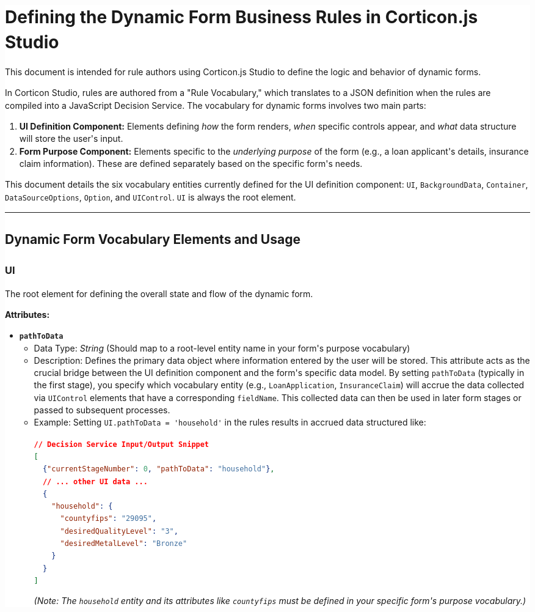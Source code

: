 
# Defining the Dynamic Form Business Rules in Corticon.js Studio

This document is intended for rule authors using Corticon.js Studio to define the logic and behavior of dynamic forms.

In Corticon Studio, rules are authored from a "Rule Vocabulary," which translates to a JSON definition when the rules are compiled into a JavaScript Decision Service. The vocabulary for dynamic forms involves two main parts:

1.  **UI Definition Component:** Elements defining *how* the form renders, *when* specific controls appear, and *what* data structure will store the user's input.
2.  **Form Purpose Component:** Elements specific to the *underlying purpose* of the form (e.g., a loan applicant's details, insurance claim information). These are defined separately based on the specific form's needs.

This document details the six vocabulary entities currently defined for the UI definition component: `UI`, `BackgroundData`, `Container`, `DataSourceOptions`, `Option`, and `UIControl`. `UI` is always the root element.

---

## Dynamic Form Vocabulary Elements and Usage

### UI

The root element for defining the overall state and flow of the dynamic form.

**Attributes:**

* **`pathToData`**
    * Data Type: *String* (Should map to a root-level entity name in your form's purpose vocabulary)
    * Description: Defines the primary data object where information entered by the user will be stored. This attribute acts as the crucial bridge between the UI definition component and the form's specific data model. By setting `pathToData` (typically in the first stage), you specify which vocabulary entity (e.g., `LoanApplication`, `InsuranceClaim`) will accrue the data collected via `UIControl` elements that have a corresponding `fieldName`. This collected data can then be used in later form stages or passed to subsequent processes.
    * Example: Setting `UI.pathToData = 'household'` in the rules results in accrued data structured like:
        ```json
        // Decision Service Input/Output Snippet
        [
          {"currentStageNumber": 0, "pathToData": "household"},
          // ... other UI data ...
          {
            "household": {
              "countyfips": "29095",
              "desiredQualityLevel": "3",
              "desiredMetalLevel": "Bronze"
            }
          }
        ]
        ```
        *(Note: The `household` entity and its attributes like `countyfips` must be defined in your specific form's purpose vocabulary.)*
